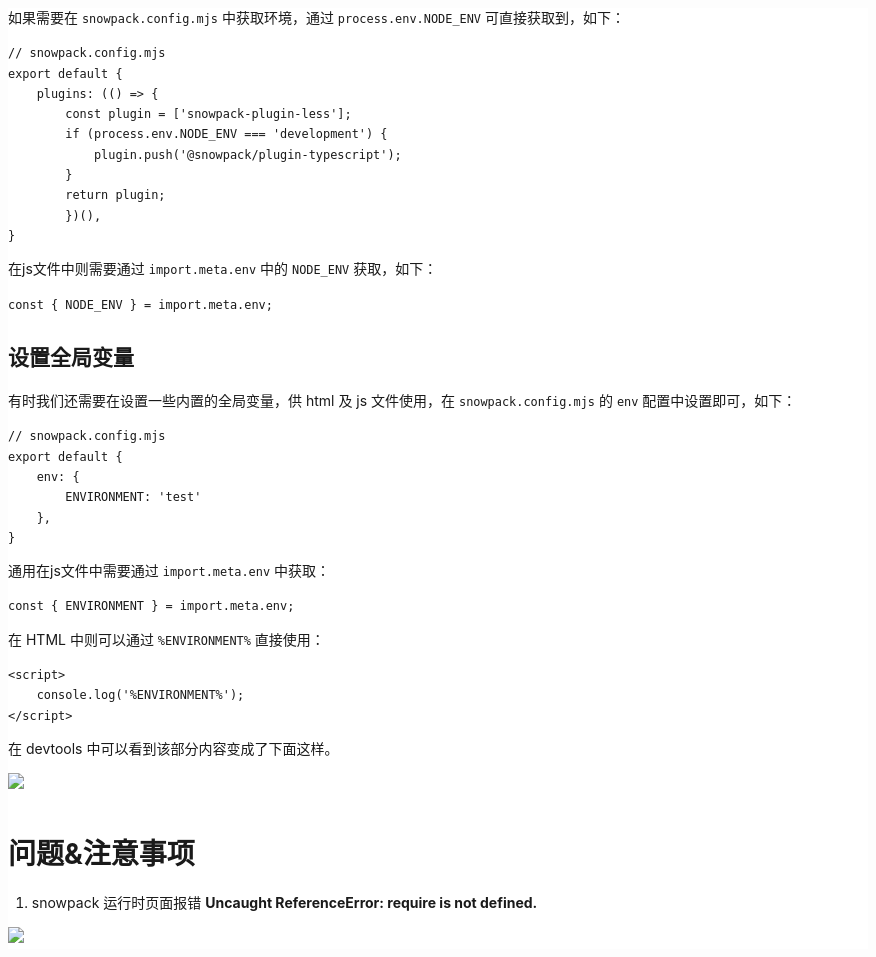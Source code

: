 如果需要在 `snowpack.config.mjs` 中获取环境，通过 `process.env.NODE_ENV` 可直接获取到，如下：

```
// snowpack.config.mjs
export default {
  	plugins: (() => {
        const plugin = ['snowpack-plugin-less'];
        if (process.env.NODE_ENV === 'development') {
            plugin.push('@snowpack/plugin-typescript');
        }
        return plugin;
		})(),
}
```

在js文件中则需要通过 `import.meta.env` 中的 `NODE_ENV` 获取，如下：

```
const { NODE_ENV } = import.meta.env;
```

## 设置全局变量

有时我们还需要在设置一些内置的全局变量，供 html 及 js 文件使用，在 `snowpack.config.mjs` 的 `env` 配置中设置即可，如下：

```
// snowpack.config.mjs
export default {
  	env: {
        ENVIRONMENT: 'test'
    },
}
```

通用在js文件中需要通过 `import.meta.env` 中获取：

```
const { ENVIRONMENT } = import.meta.env;
```

在 HTML 中则可以通过 `%ENVIRONMENT%` 直接使用：

```
<script>
  	console.log('%ENVIRONMENT%');
</script>
```

在 devtools 中可以看到该部分内容变成了下面这样。

![](https://p3-juejin.byteimg.com/tos-cn-i-k3u1fbpfcp/261bebe9ba2c48388f1b971c5b3b682c~tplv-k3u1fbpfcp-zoom-1.image)

# 问题&注意事项

1.  snowpack 运行时页面报错 **Uncaught ReferenceError: require is not defined.**

![](https://p3-juejin.byteimg.com/tos-cn-i-k3u1fbpfcp/44dca969c36c4a2ab085a80e0608e28a~tplv-k3u1fbpfcp-zoom-1.image)
